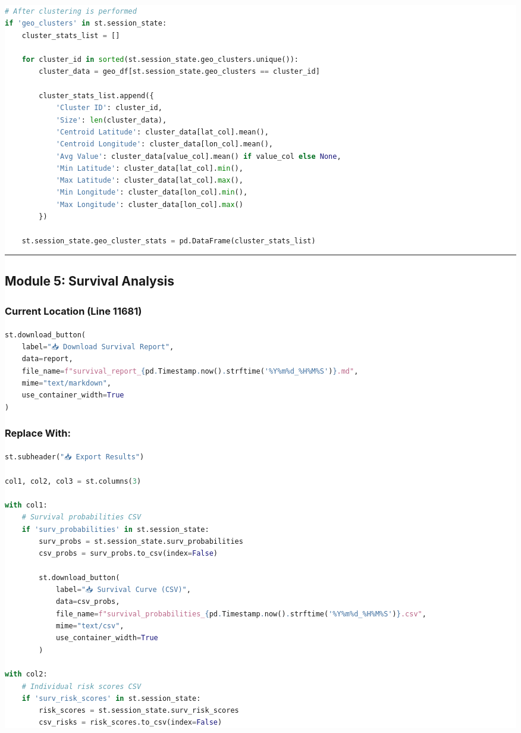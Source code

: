 ```python
# After clustering is performed
if 'geo_clusters' in st.session_state:
    cluster_stats_list = []
    
    for cluster_id in sorted(st.session_state.geo_clusters.unique()):
        cluster_data = geo_df[st.session_state.geo_clusters == cluster_id]
        
        cluster_stats_list.append({
            'Cluster ID': cluster_id,
            'Size': len(cluster_data),
            'Centroid Latitude': cluster_data[lat_col].mean(),
            'Centroid Longitude': cluster_data[lon_col].mean(),
            'Avg Value': cluster_data[value_col].mean() if value_col else None,
            'Min Latitude': cluster_data[lat_col].min(),
            'Max Latitude': cluster_data[lat_col].max(),
            'Min Longitude': cluster_data[lon_col].min(),
            'Max Longitude': cluster_data[lon_col].max()
        })
    
    st.session_state.geo_cluster_stats = pd.DataFrame(cluster_stats_list)
```

---

## Module 5: Survival Analysis

### Current Location (Line 11681)
```python
st.download_button(
    label="📥 Download Survival Report",
    data=report,
    file_name=f"survival_report_{pd.Timestamp.now().strftime('%Y%m%d_%H%M%S')}.md",
    mime="text/markdown",
    use_container_width=True
)
```

### Replace With:

```python
st.subheader("📥 Export Results")

col1, col2, col3 = st.columns(3)

with col1:
    # Survival probabilities CSV
    if 'surv_probabilities' in st.session_state:
        surv_probs = st.session_state.surv_probabilities
        csv_probs = surv_probs.to_csv(index=False)
        
        st.download_button(
            label="📥 Survival Curve (CSV)",
            data=csv_probs,
            file_name=f"survival_probabilities_{pd.Timestamp.now().strftime('%Y%m%d_%H%M%S')}.csv",
            mime="text/csv",
            use_container_width=True
        )

with col2:
    # Individual risk scores CSV
    if 'surv_risk_scores' in st.session_state:
        risk_scores = st.session_state.surv_risk_scores
        csv_risks = risk_scores.to_csv(index=False)
```